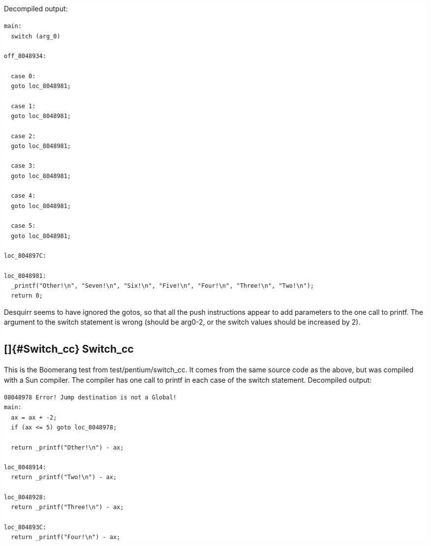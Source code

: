 Decompiled output:

    main:
      switch (arg_0)

    off_8048934:

      case 0:
      goto loc_8048981;

      case 1:
      goto loc_8048981;

      case 2:
      goto loc_8048981;

      case 3:
      goto loc_8048981;

      case 4:
      goto loc_8048981;

      case 5:
      goto loc_8048981;

    loc_804897C:

    loc_8048981:
      _printf("Other!\n", "Seven!\n", "Six!\n", "Five!\n", "Four!\n", "Three!\n", "Two!\n");
      return 0;

Desquirr seems to have ignored the gotos, so that all the push
instructions appear to add parameters to the one call to printf. The
argument to the switch statement is wrong (should be arg0-2, or the
switch values should be increased by 2).

[]{#Switch_cc} Switch\_cc
-------------------------

This is the Boomerang test from test/pentium/switch\_cc. It comes from
the same source code as the above, but was compiled with a Sun compiler.
The compiler has one call to printf in each case of the switch
statement. Decompiled output:

    08048978 Error! Jump destination is not a Global!
    main:
      ax = ax + -2;
      if (ax <= 5) goto loc_8048978;

      return _printf("Other!\n") - ax;

    loc_8048914:
      return _printf("Two!\n") - ax;

    loc_8048928:
      return _printf("Three!\n") - ax;

    loc_804893C:
      return _printf("Four!\n") - ax;
